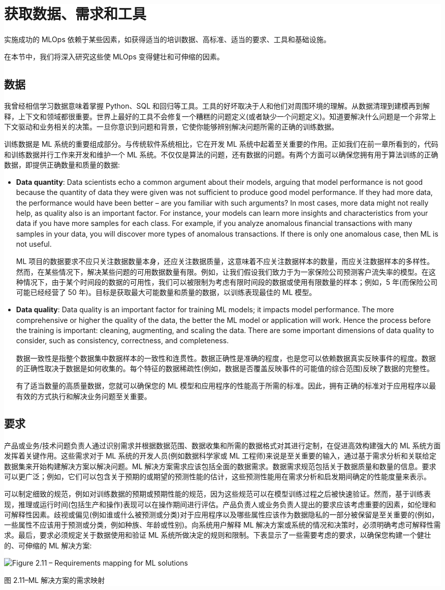 # 获取数据、需求和工具

实施成功的 MLOps 依赖于某些因素，如获得适当的培训数据、高标准、适当的要求、工具和基础设施。

在本节中，我们将深入研究这些使 MLOps 变得健壮和可伸缩的因素。

## 数据

我曾经相信学习数据意味着掌握 Python、SQL 和回归等工具。工具的好坏取决于人和他们对周围环境的理解。从数据清理到建模再到解释，上下文和领域都很重要。世界上最好的工具不会修复一个糟糕的问题定义(或者缺少一个问题定义)。知道要解决什么问题是一个非常上下文驱动和业务相关的决策。一旦你意识到问题和背景，它使你能够辨别解决问题所需的正确的训练数据。

训练数据是 ML 系统的重要组成部分。与传统软件系统相比，它在开发 ML 系统中起着至关重要的作用。正如我们在前一章所看到的，代码和训练数据并行工作来开发和维护一个 ML 系统。不仅仅是算法的问题，还有数据的问题。有两个方面可以确保您拥有用于算法训练的正确数据，即提供正确数量和质量的数据:

*   **Data quantity**: Data scientists echo a common argument about their models, arguing that model performance is not good because the quantity of data they were given was not sufficient to produce good model performance. If they had more data, the performance would have been better – are you familiar with such arguments? In most cases, more data might not really help, as quality also is an important factor. For instance, your models can learn more insights and characteristics from your data if you have more samples for each class. For example, if you analyze anomalous financial transactions with many samples in your data, you will discover more types of anomalous transactions. If there is only one anomalous case, then ML is not useful.

    ML 项目的数据要求不应只关注数据数量本身，还应关注数据质量，这意味着不应关注数据样本的数量，而应关注数据样本的多样性。然而，在某些情况下，解决某些问题的可用数据数量有限。例如，让我们假设我们致力于为一家保险公司预测客户流失率的模型。在这种情况下，由于某个时间段的数据的可用性，我们可以被限制为考虑有限时间段的数据或使用有限数量的样本；例如，5 年(而保险公司可能已经经营了 50 年)。目标是获取最大可能数量和质量的数据，以训练表现最佳的 ML 模型。

*   **Data quality**: Data quality is an important factor for training ML models; it impacts model performance. The more comprehensive or higher the quality of the data, the better the ML model or application will work. Hence the process before the training is important: cleaning, augmenting, and scaling the data. There are some important dimensions of data quality to consider, such as consistency, correctness, and completeness.

    数据一致性是指整个数据集中数据样本的一致性和连贯性。数据正确性是准确的程度，也是您可以依赖数据真实反映事件的程度。数据的正确性取决于数据是如何收集的。每个特征的数据稀疏性(例如，数据是否覆盖反映事件的可能值的综合范围)反映了数据的完整性。

    有了适当数量的高质量数据，您就可以确保您的 ML 模型和应用程序的性能高于所需的标准。因此，拥有正确的标准对于应用程序以最有效的方式执行和解决业务问题至关重要。

## 要求

产品或业务/技术问题负责人通过识别需求并根据数据范围、数据收集和所需的数据格式对其进行定制，在促进高效构建强大的 ML 系统方面发挥着关键作用。这些需求对于 ML 系统的开发人员(例如数据科学家或 ML 工程师)来说是至关重要的输入，通过基于需求分析和关联给定数据集来开始构建解决方案以解决问题。ML 解决方案需求应该包括全面的数据需求。数据需求规范包括关于数据质量和数量的信息。要求可以更广泛；例如，它们可以包含关于预期的或期望的预测性能的估计，这些预测性能用在需求分析和启发期间确定的性能度量来表示。

可以制定细致的规范，例如对训练数据的预期或预期性能的规范，因为这些规范可以在模型训练过程之后被快速验证。然而，基于训练表现，推理或运行时间(包括生产和操作)表现可以在操作期间进行评估。产品负责人或业务负责人提出的要求应该考虑重要的因素，如伦理和可解释性因素。歧视或偏见(例如谁或什么被预测或分类)对于应用程序以及哪些属性应该作为数据隐私的一部分被保留是至关重要的(例如，一些属性不应该用于预测或分类，例如种族、年龄或性别)。向系统用户解释 ML 解决方案或系统的情况和决策时，必须明确考虑可解释性需求。最后，要求必须规定关于数据使用和验证 ML 系统所做决定的规则和限制。下表显示了一些需要考虑的要求，以确保您构建一个健壮的、可伸缩的 ML 解决方案:

![Figure 2.11 – Requirements mapping for ML solutions
](img/B16572_02_11.jpg)

图 2.11–ML 解决方案的需求映射
